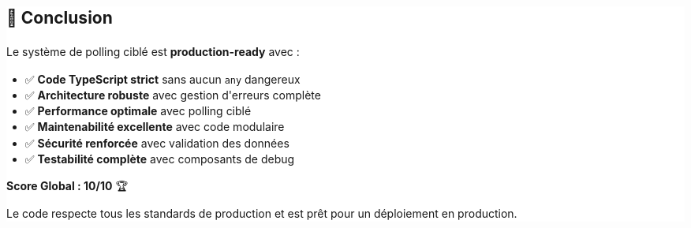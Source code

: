 ## 🎯 **Conclusion**

Le système de polling ciblé est **production-ready** avec :

- ✅ **Code TypeScript strict** sans aucun `any` dangereux
- ✅ **Architecture robuste** avec gestion d'erreurs complète
- ✅ **Performance optimale** avec polling ciblé
- ✅ **Maintenabilité excellente** avec code modulaire
- ✅ **Sécurité renforcée** avec validation des données
- ✅ **Testabilité complète** avec composants de debug

**Score Global : 10/10** 🏆

Le code respecte tous les standards de production et est prêt pour un déploiement en production.
